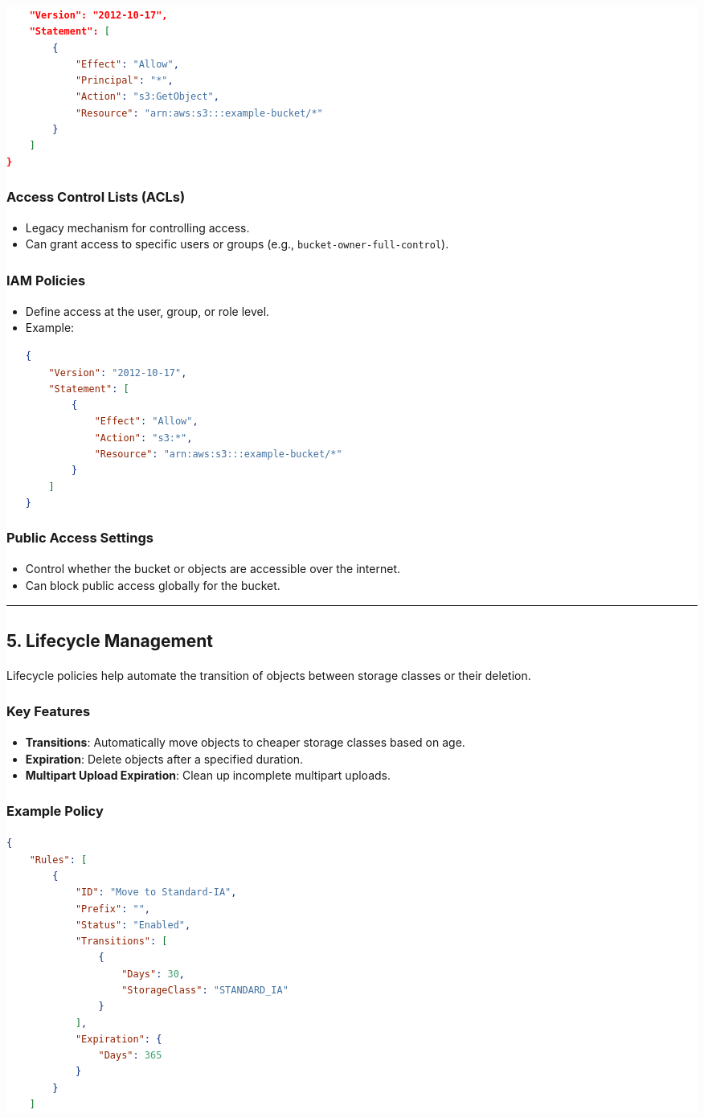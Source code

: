   ```json
      "Version": "2012-10-17",
      "Statement": [
          {
              "Effect": "Allow",
              "Principal": "*",
              "Action": "s3:GetObject",
              "Resource": "arn:aws:s3:::example-bucket/*"
          }
      ]
  }
  ```
### Access Control Lists (ACLs)
- Legacy mechanism for controlling access.
- Can grant access to specific users or groups (e.g., `bucket-owner-full-control`).
### IAM Policies
- Define access at the user, group, or role level.
- Example:
  ```json
  {
      "Version": "2012-10-17",
      "Statement": [
          {
              "Effect": "Allow",
              "Action": "s3:*",
              "Resource": "arn:aws:s3:::example-bucket/*"
          }
      ]
  }
  ```
### Public Access Settings
- Control whether the bucket or objects are accessible over the internet.
- Can block public access globally for the bucket.
---
## 5. **Lifecycle Management**
Lifecycle policies help automate the transition of objects between storage classes or their deletion.
### Key Features
- **Transitions**: Automatically move objects to cheaper storage classes based on age.
- **Expiration**: Delete objects after a specified duration.
- **Multipart Upload Expiration**: Clean up incomplete multipart uploads.
### Example Policy
```json
{
    "Rules": [
        {
            "ID": "Move to Standard-IA",
            "Prefix": "",
            "Status": "Enabled",
            "Transitions": [
                {
                    "Days": 30,
                    "StorageClass": "STANDARD_IA"
                }
            ],
            "Expiration": {
                "Days": 365
            }
        }
    ]
```